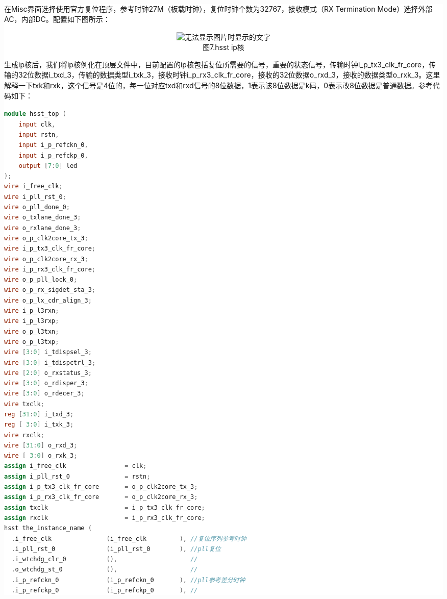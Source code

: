 在Misc界面选择使用官方复位程序，参考时钟27M（板载时钟），复位时钟个数为32767，接收模式（RX Termination Mode）选择外部AC，内部DC。配置如下图所示：

<div>			
    <center>	<!--将图片和文字居中-->
    <img src="./images/7.png"
         alt="无法显示图片时显示的文字"
         style="zoom:100%"/>
    <br>		<!--换行-->
    图7.hsst ip核	<!--标题-->
    </center>
</div>

生成ip核后，我们将ip核例化在顶层文件中，目前配置的ip核包括复位所需要的信号，重要的状态信号，传输时钟i_p_tx3_clk_fr_core，传输的32位数据i_txd_3，传输的数据类型i_txk_3，接收时钟i_p_rx3_clk_fr_core，接收的32位数据o_rxd_3，接收的数据类型o_rxk_3。这里解释一下txk和rxk，这个信号是4位的，每一位对应txd和rxd信号的8位数据，1表示该8位数据是k码，0表示改8位数据是普通数据。参考代码如下：

```verilog
module hsst_top (
    input clk,
    input rstn,
    input i_p_refckn_0,
    input i_p_refckp_0,
    output [7:0] led
);
wire i_free_clk;
wire i_pll_rst_0;
wire o_pll_done_0;
wire o_txlane_done_3;
wire o_rxlane_done_3;
wire o_p_clk2core_tx_3;
wire i_p_tx3_clk_fr_core;
wire o_p_clk2core_rx_3;
wire i_p_rx3_clk_fr_core;
wire o_p_pll_lock_0;
wire o_p_rx_sigdet_sta_3;
wire o_p_lx_cdr_align_3;
wire i_p_l3rxn;
wire i_p_l3rxp;
wire o_p_l3txn;
wire o_p_l3txp;
wire [3:0] i_tdispsel_3;
wire [3:0] i_tdispctrl_3;
wire [2:0] o_rxstatus_3;
wire [3:0] o_rdisper_3;
wire [3:0] o_rdecer_3;
wire txclk;
reg [31:0] i_txd_3;
reg [ 3:0] i_txk_3;
wire rxclk;
wire [31:0] o_rxd_3;
wire [ 3:0] o_rxk_3;
assign i_free_clk                = clk;
assign i_pll_rst_0               = rstn;
assign i_p_tx3_clk_fr_core       = o_p_clk2core_tx_3; 
assign i_p_rx3_clk_fr_core       = o_p_clk2core_rx_3;
assign txclk                     = i_p_tx3_clk_fr_core;
assign rxclk                     = i_p_rx3_clk_fr_core;
hsst the_instance_name (
  .i_free_clk               (i_free_clk         ), //复位序列参考时钟 
  .i_pll_rst_0              (i_pll_rst_0        ), //pll复位
  .i_wtchdg_clr_0           (),                    // 
  .o_wtchdg_st_0            (),                    //
  .i_p_refckn_0             (i_p_refckn_0       ), //pll参考差分时钟
  .i_p_refckp_0             (i_p_refckp_0       ), //
```